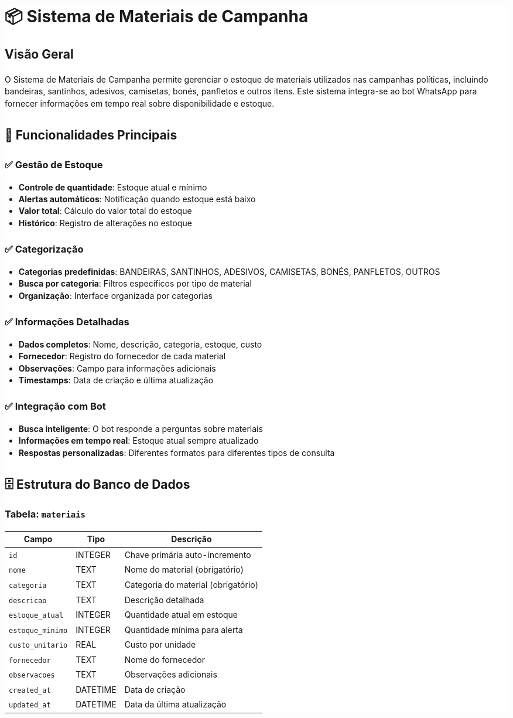# 📦 Sistema de Materiais de Campanha

## Visão Geral

O Sistema de Materiais de Campanha permite gerenciar o estoque de materiais utilizados nas campanhas políticas, incluindo bandeiras, santinhos, adesivos, camisetas, bonés, panfletos e outros itens. Este sistema integra-se ao bot WhatsApp para fornecer informações em tempo real sobre disponibilidade e estoque.

## 🎯 Funcionalidades Principais

### ✅ Gestão de Estoque
- **Controle de quantidade**: Estoque atual e mínimo
- **Alertas automáticos**: Notificação quando estoque está baixo
- **Valor total**: Cálculo do valor total do estoque
- **Histórico**: Registro de alterações no estoque

### ✅ Categorização
- **Categorias predefinidas**: BANDEIRAS, SANTINHOS, ADESIVOS, CAMISETAS, BONÉS, PANFLETOS, OUTROS
- **Busca por categoria**: Filtros específicos por tipo de material
- **Organização**: Interface organizada por categorias

### ✅ Informações Detalhadas
- **Dados completos**: Nome, descrição, categoria, estoque, custo
- **Fornecedor**: Registro do fornecedor de cada material
- **Observações**: Campo para informações adicionais
- **Timestamps**: Data de criação e última atualização

### ✅ Integração com Bot
- **Busca inteligente**: O bot responde a perguntas sobre materiais
- **Informações em tempo real**: Estoque atual sempre atualizado
- **Respostas personalizadas**: Diferentes formatos para diferentes tipos de consulta

## 🗄️ Estrutura do Banco de Dados

### Tabela: `materiais`

| Campo | Tipo | Descrição |
|-------|------|-----------|
| `id` | INTEGER | Chave primária auto-incremento |
| `nome` | TEXT | Nome do material (obrigatório) |
| `categoria` | TEXT | Categoria do material (obrigatório) |
| `descricao` | TEXT | Descrição detalhada |
| `estoque_atual` | INTEGER | Quantidade atual em estoque |
| `estoque_minimo` | INTEGER | Quantidade mínima para alerta |
| `custo_unitario` | REAL | Custo por unidade |
| `fornecedor` | TEXT | Nome do fornecedor |
| `observacoes` | TEXT | Observações adicionais |
| `created_at` | DATETIME | Data de criação |
| `updated_at` | DATETIME | Data da última atualização |
